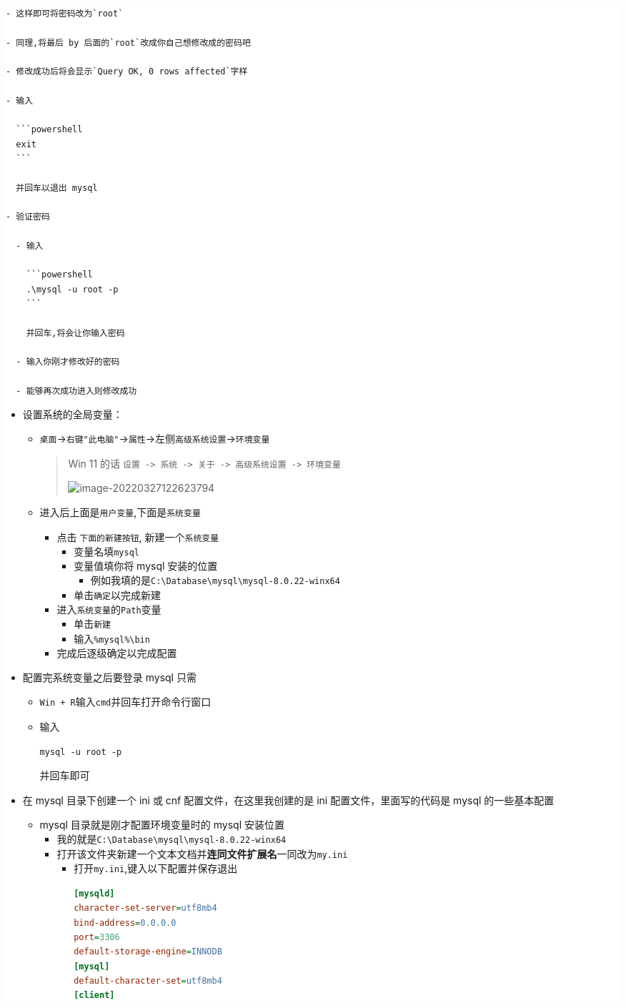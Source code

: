     - 这样即可将密码改为`root`

    - 同理,将最后 by 后面的`root`改成你自己想修改成的密码吧

    - 修改成功后将会显示`Query OK, 0 rows affected`字样

    - 输入

      ```powershell
      exit
      ```

      并回车以退出 mysql

    - 验证密码

      - 输入

        ```powershell
        .\mysql -u root -p
        ```

        并回车,将会让你输入密码

      - 输入你刚才修改好的密码

      - 能够再次成功进入则修改成功

- 设置系统的全局变量：

  - `桌面`->`右键"此电脑"`->`属性`->左侧`高级系统设置`->`环境变量`

    > Win 11 的话 `设置 -> 系统 -> 关于 -> 高级系统设置 -> 环境变量`
    >
    > ![image-20220327122623794](http://cdn.ayusummer233.top/img/202203271226203.png)

  - 进入后上面是`用户变量`,下面是`系统变量`
    - 点击 `下面的新建按钮`, 新建一个`系统变量`
      - 变量名填`mysql`
      - 变量值填你将 mysql 安装的位置
        - 例如我填的是`C:\Database\mysql\mysql-8.0.22-winx64`
      - 单击`确定`以完成新建
    - 进入`系统变量`的`Path`变量
      - 单击`新建`
      - 输入`%mysql%\bin`
    - 完成后逐级确定以完成配置

- 配置完系统变量之后要登录 mysql 只需

  - `Win + R`输入`cmd`并回车打开命令行窗口

  - 输入

    ```shell
    mysql -u root -p
    ```

    并回车即可

- 在 mysql 目录下创建一个 ini 或 cnf 配置文件，在这里我创建的是 ini 配置文件，里面写的代码是 mysql 的一些基本配置
  - mysql 目录就是刚才配置环境变量时的 mysql 安装位置
    - 我的就是`C:\Database\mysql\mysql-8.0.22-winx64`
    - 打开该文件夹新建一个文本文档并**连同文件扩展名**一同改为`my.ini`
      - 打开`my.ini`,键入以下配置并保存退出
        ```ini
        [mysqld]
        character-set-server=utf8mb4
        bind-address=0.0.0.0
        port=3306
        default-storage-engine=INNODB
        [mysql]
        default-character-set=utf8mb4
        [client]